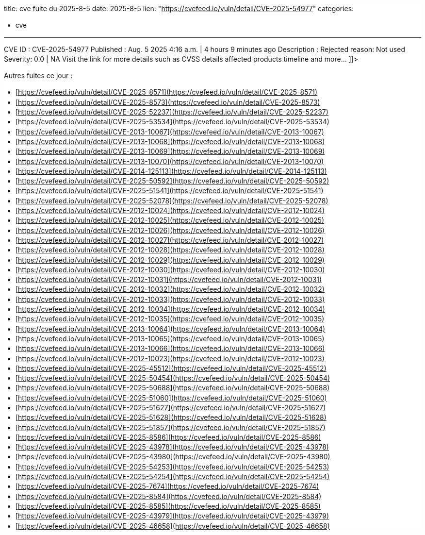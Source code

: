 
title: cve fuite du 2025-8-5
date: 2025-8-5
lien: "https://cvefeed.io/vuln/detail/CVE-2025-54977"
categories:
  - cve
---

CVE ID : CVE-2025-54977 Published : Aug. 5
2025
4:16 a.m. | 4 hours
9 minutes ago Description : Rejected reason: Not used Severity: 0.0 | NA Visit the link for more details
such as CVSS details
affected products
timeline
and more... ]]>


Autres fuites ce jour :
- [https://cvefeed.io/vuln/detail/CVE-2025-8571](https://cvefeed.io/vuln/detail/CVE-2025-8571)
- [https://cvefeed.io/vuln/detail/CVE-2025-8573](https://cvefeed.io/vuln/detail/CVE-2025-8573)
- [https://cvefeed.io/vuln/detail/CVE-2025-52237](https://cvefeed.io/vuln/detail/CVE-2025-52237)
- [https://cvefeed.io/vuln/detail/CVE-2025-53534](https://cvefeed.io/vuln/detail/CVE-2025-53534)
- [https://cvefeed.io/vuln/detail/CVE-2013-10067](https://cvefeed.io/vuln/detail/CVE-2013-10067)
- [https://cvefeed.io/vuln/detail/CVE-2013-10068](https://cvefeed.io/vuln/detail/CVE-2013-10068)
- [https://cvefeed.io/vuln/detail/CVE-2013-10069](https://cvefeed.io/vuln/detail/CVE-2013-10069)
- [https://cvefeed.io/vuln/detail/CVE-2013-10070](https://cvefeed.io/vuln/detail/CVE-2013-10070)
- [https://cvefeed.io/vuln/detail/CVE-2014-125113](https://cvefeed.io/vuln/detail/CVE-2014-125113)
- [https://cvefeed.io/vuln/detail/CVE-2025-50592](https://cvefeed.io/vuln/detail/CVE-2025-50592)
- [https://cvefeed.io/vuln/detail/CVE-2025-51541](https://cvefeed.io/vuln/detail/CVE-2025-51541)
- [https://cvefeed.io/vuln/detail/CVE-2025-52078](https://cvefeed.io/vuln/detail/CVE-2025-52078)
- [https://cvefeed.io/vuln/detail/CVE-2012-10024](https://cvefeed.io/vuln/detail/CVE-2012-10024)
- [https://cvefeed.io/vuln/detail/CVE-2012-10025](https://cvefeed.io/vuln/detail/CVE-2012-10025)
- [https://cvefeed.io/vuln/detail/CVE-2012-10026](https://cvefeed.io/vuln/detail/CVE-2012-10026)
- [https://cvefeed.io/vuln/detail/CVE-2012-10027](https://cvefeed.io/vuln/detail/CVE-2012-10027)
- [https://cvefeed.io/vuln/detail/CVE-2012-10028](https://cvefeed.io/vuln/detail/CVE-2012-10028)
- [https://cvefeed.io/vuln/detail/CVE-2012-10029](https://cvefeed.io/vuln/detail/CVE-2012-10029)
- [https://cvefeed.io/vuln/detail/CVE-2012-10030](https://cvefeed.io/vuln/detail/CVE-2012-10030)
- [https://cvefeed.io/vuln/detail/CVE-2012-10031](https://cvefeed.io/vuln/detail/CVE-2012-10031)
- [https://cvefeed.io/vuln/detail/CVE-2012-10032](https://cvefeed.io/vuln/detail/CVE-2012-10032)
- [https://cvefeed.io/vuln/detail/CVE-2012-10033](https://cvefeed.io/vuln/detail/CVE-2012-10033)
- [https://cvefeed.io/vuln/detail/CVE-2012-10034](https://cvefeed.io/vuln/detail/CVE-2012-10034)
- [https://cvefeed.io/vuln/detail/CVE-2012-10035](https://cvefeed.io/vuln/detail/CVE-2012-10035)
- [https://cvefeed.io/vuln/detail/CVE-2013-10064](https://cvefeed.io/vuln/detail/CVE-2013-10064)
- [https://cvefeed.io/vuln/detail/CVE-2013-10065](https://cvefeed.io/vuln/detail/CVE-2013-10065)
- [https://cvefeed.io/vuln/detail/CVE-2013-10066](https://cvefeed.io/vuln/detail/CVE-2013-10066)
- [https://cvefeed.io/vuln/detail/CVE-2012-10023](https://cvefeed.io/vuln/detail/CVE-2012-10023)
- [https://cvefeed.io/vuln/detail/CVE-2025-45512](https://cvefeed.io/vuln/detail/CVE-2025-45512)
- [https://cvefeed.io/vuln/detail/CVE-2025-50454](https://cvefeed.io/vuln/detail/CVE-2025-50454)
- [https://cvefeed.io/vuln/detail/CVE-2025-50688](https://cvefeed.io/vuln/detail/CVE-2025-50688)
- [https://cvefeed.io/vuln/detail/CVE-2025-51060](https://cvefeed.io/vuln/detail/CVE-2025-51060)
- [https://cvefeed.io/vuln/detail/CVE-2025-51627](https://cvefeed.io/vuln/detail/CVE-2025-51627)
- [https://cvefeed.io/vuln/detail/CVE-2025-51628](https://cvefeed.io/vuln/detail/CVE-2025-51628)
- [https://cvefeed.io/vuln/detail/CVE-2025-51857](https://cvefeed.io/vuln/detail/CVE-2025-51857)
- [https://cvefeed.io/vuln/detail/CVE-2025-8586](https://cvefeed.io/vuln/detail/CVE-2025-8586)
- [https://cvefeed.io/vuln/detail/CVE-2025-43978](https://cvefeed.io/vuln/detail/CVE-2025-43978)
- [https://cvefeed.io/vuln/detail/CVE-2025-43980](https://cvefeed.io/vuln/detail/CVE-2025-43980)
- [https://cvefeed.io/vuln/detail/CVE-2025-54253](https://cvefeed.io/vuln/detail/CVE-2025-54253)
- [https://cvefeed.io/vuln/detail/CVE-2025-54254](https://cvefeed.io/vuln/detail/CVE-2025-54254)
- [https://cvefeed.io/vuln/detail/CVE-2025-7674](https://cvefeed.io/vuln/detail/CVE-2025-7674)
- [https://cvefeed.io/vuln/detail/CVE-2025-8584](https://cvefeed.io/vuln/detail/CVE-2025-8584)
- [https://cvefeed.io/vuln/detail/CVE-2025-8585](https://cvefeed.io/vuln/detail/CVE-2025-8585)
- [https://cvefeed.io/vuln/detail/CVE-2025-43979](https://cvefeed.io/vuln/detail/CVE-2025-43979)
- [https://cvefeed.io/vuln/detail/CVE-2025-46658](https://cvefeed.io/vuln/detail/CVE-2025-46658)